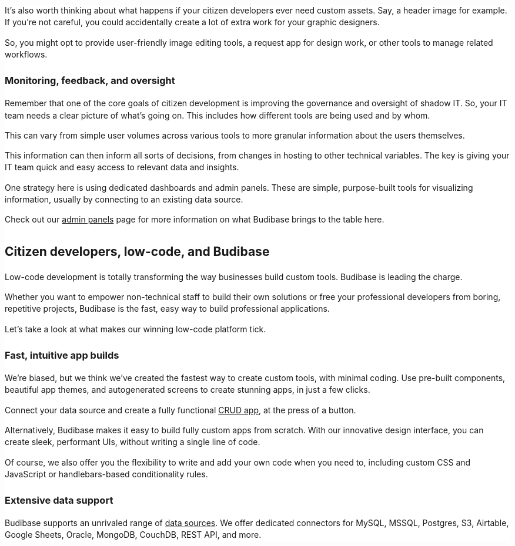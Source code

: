 It’s also worth thinking about what happens if your citizen developers ever need custom assets. Say, a header image for example. If you’re not careful, you could accidentally create a lot of extra work for your graphic designers.

So, you might opt to provide user-friendly image editing tools, a request app for design work, or other tools to manage related workflows.

### Monitoring, feedback, and oversight

Remember that one of the core goals of citizen development is improving the governance and oversight of shadow IT. So, your IT team needs a clear picture of what’s going on. This includes how different tools are being used and by whom.

This can vary from simple user volumes across various tools to more granular information about the users themselves.

This information can then inform all sorts of decisions, from changes in hosting to other technical variables. The key is giving your IT team quick and easy access to relevant data and insights.

One strategy here is using dedicated dashboards and admin panels. These are simple, purpose-built tools for visualizing information, usually by connecting to an existing data source.

Check out our [admin panels](https://budibase.com/admin-panels) page for more information on what Budibase brings to the table here.

## Citizen developers, low-code, and Budibase

Low-code development is totally transforming the way businesses build custom tools. Budibase is leading the charge.

Whether you want to empower non-technical staff to build their own solutions or free your professional developers from boring, repetitive projects, Budibase is the fast, easy way to build professional applications.

Let’s take a look at what makes our winning low-code platform tick.

### Fast, intuitive app builds

We’re biased, but we think we’ve created the fastest way to create custom tools, with minimal coding. Use pre-built components, beautiful app themes, and autogenerated screens to create stunning apps, in just a few clicks.

Connect your data source and create a fully functional [CRUD app](https://budibase.com/blog/crud-app/), at the press of a button.

Alternatively, Budibase makes it easy to build fully custom apps from scratch. With our innovative design interface, you can create sleek, performant UIs, without writing a single line of code.

Of course, we also offer you the flexibility to write and add your own code when you need to, including custom CSS and JavaScript or handlebars-based conditionality rules.

### Extensive data support

Budibase supports an unrivaled range of [data sources](https://budibase.com/blog/data/data-sources/). We offer dedicated connectors for MySQL, MSSQL, Postgres, S3, Airtable, Google Sheets, Oracle, MongoDB, CouchDB, REST API, and more.
